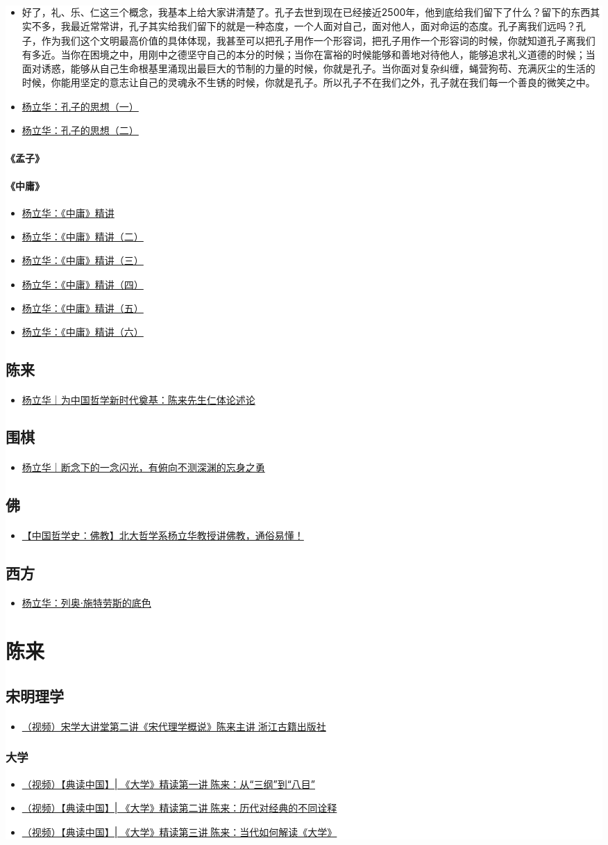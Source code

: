 - 好了，礼、乐、仁这三个概念，我基本上给大家讲清楚了。孔子去世到现在已经接近2500年，他到底给我们留下了什么？留下的东西其实不多，我最近常常讲，孔子其实给我们留下的就是一种态度，一个人面对自己，面对他人，面对命运的态度。孔子离我们远吗？孔子，作为我们这个文明最高价值的具体体现，我甚至可以把孔子用作一个形容词，把孔子用作一个形容词的时候，你就知道孔子离我们有多近。当你在困境之中，用刚中之德坚守自己的本分的时候；当你在富裕的时候能够和善地对待他人，能够追求礼义道德的时候；当面对诱惑，能够从自己生命根基里涌现出最巨大的节制的力量的时候，你就是孔子。当你面对复杂纠缠，蝇营狗苟、充满灰尘的生活的时候，你能用坚定的意志让自己的灵魂永不生锈的时候，你就是孔子。所以孔子不在我们之外，孔子就在我们每一个善良的微笑之中。

- [杨立华：孔子的思想（一）](https://mp.weixin.qq.com/s/lddJkL426s-rXnuUAp1KBQ)
- [杨立华：孔子的思想（二）](https://mp.weixin.qq.com/s/KxEUjfBm0pM9m-QvRsLzXg)

#### 《孟子》
#### 《中庸》

- [杨立华：《中庸》精讲](https://mp.weixin.qq.com/s/x8Ks2hG_JxT9lqmBMQ6fPw)

- [杨立华：《中庸》精讲（二）](https://mp.weixin.qq.com/s/6ov6pK2mIh57C-0v_I_fkg)

- [杨立华：《中庸》精讲（三）](https://mp.weixin.qq.com/s/dblN5oqP2gOUVFZUPcZ1Bg)

- [杨立华：《中庸》精讲（四）](https://mp.weixin.qq.com/s/jG9dUYRkwxcO9iDpPSfWtQ)

- [杨立华：《中庸》精讲（五）](https://mp.weixin.qq.com/s/tFuwmLCxgz1EiaKBttp9xA)

- [杨立华：《中庸》精讲（六）](https://mp.weixin.qq.com/s/eBSb8pPq1RX9EypiAhyuZA)

## 陈来

- [杨立华｜为中国哲学新时代奠基：陈来先生仁体论述论](https://mp.weixin.qq.com/s/k7JrJ9KU61AWawYTWYtLgg)

## 围棋

- [杨立华｜断念下的一念闪光，有俯向不测深渊的忘身之勇](https://mp.weixin.qq.com/s/8856zTIsDeNS-UP5dok6DQ)

## 佛

- [【中国哲学史：佛教】北大哲学系杨立华教授讲佛教，通俗易懂！](https://www.bilibili.com/video/BV1954y1a7Aq)

## 西方

- [杨立华：列奥·施特劳斯的底色](https://mp.weixin.qq.com/s/ThI3dWj9eIHuZFLsyiHWyg)

# 陈来

## 宋明理学

- [（视频）宋学大讲堂第二讲《宋代理学概说》陈来主讲 浙江古籍出版社](https://www.bilibili.com/video/BV1FS4y1m74r)

### 大学

- [（视频）【典读中国】| 《大学》精读第一讲 陈来：从“三纲”到“八目”](https://www.bilibili.com/video/BV1Pa411M7NW)

- [（视频）【典读中国】| 《大学》精读第二讲 陈来：历代对经典的不同诠释](https://www.bilibili.com/video/BV1YW4y117jo)

- [（视频）【典读中国】| 《大学》精读第三讲 陈来：当代如何解读《大学》](https://www.bilibili.com/video/BV1PG411W7uV)

